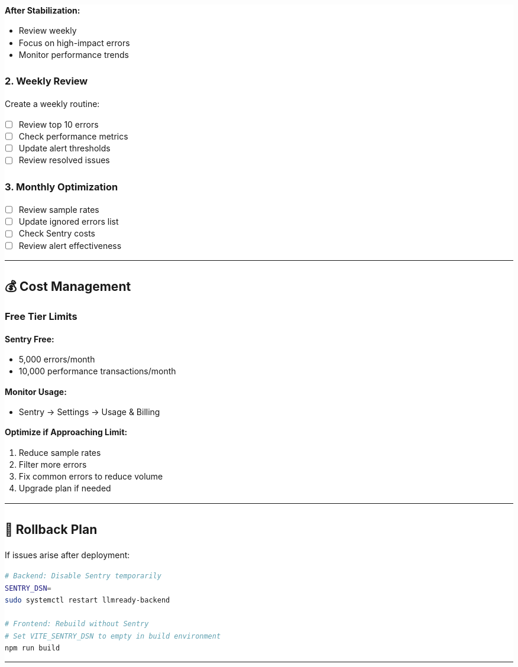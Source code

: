 **After Stabilization:**
- Review weekly
- Focus on high-impact errors
- Monitor performance trends

### 2. Weekly Review

Create a weekly routine:
- [ ] Review top 10 errors
- [ ] Check performance metrics
- [ ] Update alert thresholds
- [ ] Review resolved issues

### 3. Monthly Optimization

- [ ] Review sample rates
- [ ] Update ignored errors list
- [ ] Check Sentry costs
- [ ] Review alert effectiveness

---

## 💰 Cost Management

### Free Tier Limits

**Sentry Free:**
- 5,000 errors/month
- 10,000 performance transactions/month

**Monitor Usage:**
- Sentry → Settings → Usage & Billing

**Optimize if Approaching Limit:**
1. Reduce sample rates
2. Filter more errors
3. Fix common errors to reduce volume
4. Upgrade plan if needed

---

## 🔄 Rollback Plan

If issues arise after deployment:

```bash
# Backend: Disable Sentry temporarily
SENTRY_DSN=
sudo systemctl restart llmready-backend

# Frontend: Rebuild without Sentry
# Set VITE_SENTRY_DSN to empty in build environment
npm run build
```

---